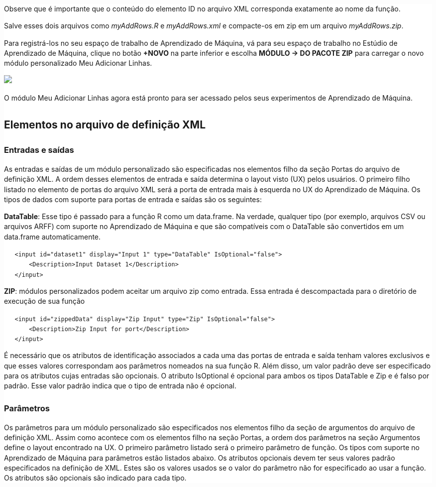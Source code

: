  
Observe que é importante que o conteúdo do elemento ID no arquivo XML corresponda exatamente ao nome da função. 

Salve esses dois arquivos como *myAddRows.R* e *myAddRows.xml* e compacte-os em zip em um arquivo  *myAddRows.zip*.

Para registrá-los no seu espaço de trabalho de Aprendizado de Máquina, vá para seu espaço de trabalho no Estúdio de Aprendizado de Máquina, clique no botão **+NOVO** na parte inferior e escolha **MÓDULO -> DO PACOTE ZIP** para carregar o novo módulo personalizado Meu Adicionar Linhas.

![](http://i.imgur.com/RFJhCls.png)

O módulo Meu Adicionar Linhas agora está pronto para ser acessado pelos seus experimentos de Aprendizado de Máquina.

## Elementos no arquivo de definição XML

### Entradas e saídas
As entradas e saídas de um módulo personalizado são especificadas nos elementos filho da seção Portas do arquivo de definição XML.  A ordem desses elementos de entrada e saída determina o layout visto (UX) pelos usuários.  O primeiro filho listado no elemento de portas  do arquivo XML será a porta de entrada mais à esquerda no UX do Aprendizado de Máquina.  Os tipos de dados com suporte para portas de entrada e saídas são os seguintes: 

**DataTable**:  Esse tipo é passado para a função R como um data.frame.  Na verdade, qualquer tipo (por exemplo, arquivos CSV ou arquivos ARFF) com suporte  no Aprendizado de Máquina e que são compatíveis com o DataTable são convertidos em um data.frame automaticamente. 

       <input id="dataset1" display="Input 1" type="DataTable" IsOptional="false">
           <Description>Input Dataset 1</Description>
       </input>

**ZIP**: módulos personalizados podem aceitar um arquivo zip como entrada.  Essa entrada é descompactada para o diretório de execução de sua função

       <input id="zippedData" display="Zip Input" type="Zip" IsOptional="false">
           <Description>Zip Input for port</Description>
       </input>

É necessário que os atributos de identificação associados a cada uma das portas de entrada e saída tenham valores exclusivos e que esses valores correspondam aos parâmetros nomeados na sua função R.  Além disso, um valor padrão deve ser especificado para os atributos cujas entradas são opcionais.  O atributo IsOptional é opcional para ambos os tipos DataTable e Zip e é falso por padrão.  Esse valor padrão indica que o tipo de entrada não é opcional.


### Parâmetros
Os parâmetros para um módulo personalizado são especificados nos elementos filho da seção de argumentos do arquivo de definição XML.  Assim como acontece com os elementos filho na seção Portas, a ordem dos parâmetros na seção Argumentos define o layout encontrado na UX.  O primeiro parâmetro listado será o primeiro parâmetro de função.  Os tipos com suporte no Aprendizado de Máquina para parâmetros estão listados abaixo.  Os atributos opcionais devem ter seus valores padrão especificados na definição de XML.  Estes são os valores usados se o valor do parâmetro não for especificado ao usar a função.  Os atributos são opcionais são indicado para cada tipo.
